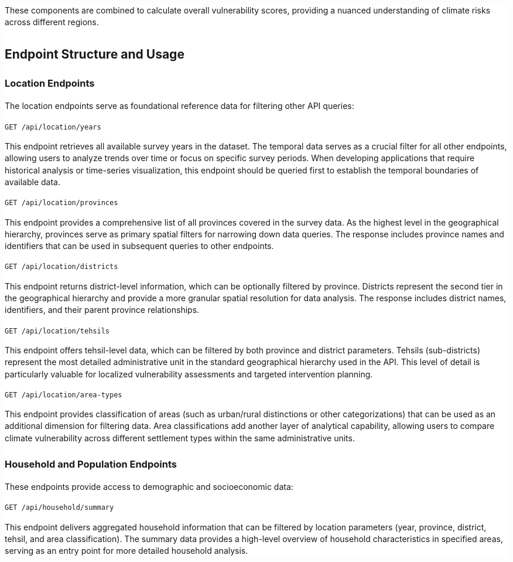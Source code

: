 These components are combined to calculate overall vulnerability scores, providing a nuanced understanding of climate risks across different regions.

## Endpoint Structure and Usage

### Location Endpoints

The location endpoints serve as foundational reference data for filtering other API queries:

```
GET /api/location/years
```
This endpoint retrieves all available survey years in the dataset. The temporal data serves as a crucial filter for all other endpoints, allowing users to analyze trends over time or focus on specific survey periods. When developing applications that require historical analysis or time-series visualization, this endpoint should be queried first to establish the temporal boundaries of available data.

```
GET /api/location/provinces
```
This endpoint provides a comprehensive list of all provinces covered in the survey data. As the highest level in the geographical hierarchy, provinces serve as primary spatial filters for narrowing down data queries. The response includes province names and identifiers that can be used in subsequent queries to other endpoints.

```
GET /api/location/districts
```
This endpoint returns district-level information, which can be optionally filtered by province. Districts represent the second tier in the geographical hierarchy and provide a more granular spatial resolution for data analysis. The response includes district names, identifiers, and their parent province relationships.

```
GET /api/location/tehsils
```
This endpoint offers tehsil-level data, which can be filtered by both province and district parameters. Tehsils (sub-districts) represent the most detailed administrative unit in the standard geographical hierarchy used in the API. This level of detail is particularly valuable for localized vulnerability assessments and targeted intervention planning.

```
GET /api/location/area-types
```
This endpoint provides classification of areas (such as urban/rural distinctions or other categorizations) that can be used as an additional dimension for filtering data. Area classifications add another layer of analytical capability, allowing users to compare climate vulnerability across different settlement types within the same administrative units.

### Household and Population Endpoints

These endpoints provide access to demographic and socioeconomic data:

```
GET /api/household/summary
```
This endpoint delivers aggregated household information that can be filtered by location parameters (year, province, district, tehsil, and area classification). The summary data provides a high-level overview of household characteristics in specified areas, serving as an entry point for more detailed household analysis.
